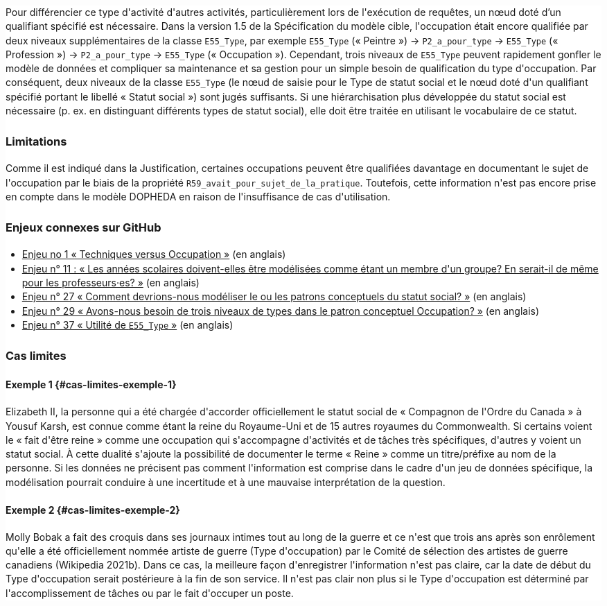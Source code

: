 Pour différencier ce type d'activité d'autres activités, particulièrement lors de l'exécution de requêtes, un nœud doté d’un qualifiant spécifié est nécessaire. Dans la version 1.5 de la Spécification du modèle cible, l'occupation était encore qualifiée par deux niveaux supplémentaires de la classe `E55_Type`, par exemple `E55_Type` (« Peintre ») -> `P2_a_pour_type` -> `E55_Type` (« Profession ») -> `P2_a_pour_type` -> `E55_Type` (« Occupation »). Cependant, trois niveaux de `E55_Type` peuvent rapidement gonfler le modèle de données et compliquer sa maintenance et sa gestion pour un simple besoin de qualification du type d'occupation. Par conséquent, deux niveaux de la classe `E55_Type` (le nœud de saisie pour le Type de statut social et le nœud doté d'un qualifiant spécifié portant le libellé « Statut social ») sont jugés suffisants. Si une hiérarchisation plus développée du statut social est nécessaire (p. ex. en distinguant différents types de statut social), elle doit être traitée en utilisant le vocabulaire de ce statut.

### Limitations

Comme il est indiqué dans la Justification, certaines occupations peuvent être qualifiées davantage en documentant le sujet de l'occupation par le biais de la propriété `R59_avait_pour_sujet_de_la_pratique`. Toutefois, cette information n'est pas encore prise en compte dans le modèle DOPHEDA en raison de l'insuffisance de cas d'utilisation.

### Enjeux connexes sur GitHub

* [Enjeu no 1 « Techniques versus Occupation »](https://github.com/chin-rcip/collections-model/issues/1) (en anglais)
* [Enjeu n° 11 : « Les années scolaires doivent-elles être modélisées comme étant un membre d'un groupe? En serait-il de même pour les professeurs·es? »](https://github.com/chin-rcip/collections-model/issues/11) (en anglais)
* [Enjeu n° 27 « Comment devrions-nous modéliser le ou les patrons conceptuels du statut social? »](https://github.com/chin-rcip/collections-model/issues/27) (en anglais)
* [Enjeu n° 29 « Avons-nous besoin de trois niveaux de types dans le patron conceptuel Occupation? »](https://github.com/chin-rcip/collections-model/issues/29) (en anglais)
* [Enjeu n° 37 « Utilité de `E55_Type` »](https://github.com/chin-rcip/collections-model/issues/37) (en anglais)

### Cas limites

#### Exemple 1 {#cas-limites-exemple-1}

Elizabeth II, la personne qui a été chargée d'accorder officiellement le statut social de « Compagnon de l'Ordre du Canada » à Yousuf Karsh, est connue comme étant la reine du Royaume-Uni et de 15 autres royaumes du Commonwealth. Si certains voient le « fait d'être reine » comme une occupation qui s'accompagne d'activités et de tâches très spécifiques, d'autres y voient un statut social. À cette dualité s'ajoute la possibilité de documenter le terme « Reine » comme un titre/préfixe au nom de la personne. Si les données ne précisent pas comment l'information est comprise dans le cadre d'un jeu de données spécifique, la modélisation pourrait conduire à une incertitude et à une mauvaise interprétation de la question.

#### Exemple 2 {#cas-limites-exemple-2}

Molly Bobak a fait des croquis dans ses journaux intimes tout au long de la guerre et ce n'est que trois ans après son enrôlement qu'elle a été officiellement nommée artiste de guerre (Type d'occupation) par le Comité de sélection des artistes de guerre canadiens (Wikipedia 2021b). Dans ce cas, la meilleure façon d'enregistrer l'information n'est pas claire, car la date de début du Type d'occupation serait postérieure à la fin de son service. Il n'est pas clair non plus si le Type d'occupation est déterminé par l'accomplissement de tâches ou par le fait d'occuper un poste.
